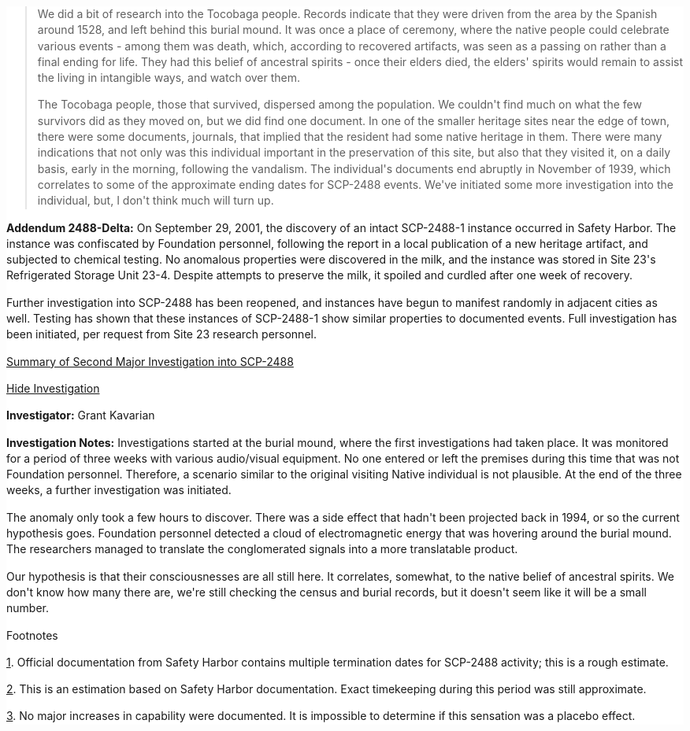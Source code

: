 > We did a bit of research into the Tocobaga people. Records indicate that they were driven from the area by the Spanish around 1528, and left behind this burial mound. It was once a place of ceremony, where the native people could celebrate various events - among them was death, which, according to recovered artifacts, was seen as a passing on rather than a final ending for life. They had this belief of ancestral spirits - once their elders died, the elders' spirits would remain to assist the living in intangible ways, and watch over them.
> 
> The Tocobaga people, those that survived, dispersed among the population. We couldn't find much on what the few survivors did as they moved on, but we did find one document. In one of the smaller heritage sites near the edge of town, there were some documents, journals, that implied that the resident had some native heritage in them. There were many indications that not only was this individual important in the preservation of this site, but also that they visited it, on a daily basis, early in the morning, following the vandalism. The individual's documents end abruptly in November of 1939, which correlates to some of the approximate ending dates for SCP-2488 events. We've initiated some more investigation into the individual, but, I don't think much will turn up.

**Addendum 2488-Delta:** On September 29, 2001, the discovery of an intact SCP-2488-1 instance occurred in Safety Harbor. The instance was confiscated by Foundation personnel, following the report in a local publication of a new heritage artifact, and subjected to chemical testing. No anomalous properties were discovered in the milk, and the instance was stored in Site 23's Refrigerated Storage Unit 23-4. Despite attempts to preserve the milk, it spoiled and curdled after one week of recovery.

Further investigation into SCP-2488 has been reopened, and instances have begun to manifest randomly in adjacent cities as well. Testing has shown that these instances of SCP-2488-1 show similar properties to documented events. Full investigation has been initiated, per request from Site 23 research personnel.

[Summary of Second Major Investigation into SCP-2488](javascript:;)

[Hide Investigation](javascript:;)

**Investigator:** Grant Kavarian

**Investigation Notes:** Investigations started at the burial mound, where the first investigations had taken place. It was monitored for a period of three weeks with various audio/visual equipment. No one entered or left the premises during this time that was not Foundation personnel. Therefore, a scenario similar to the original visiting Native individual is not plausible. At the end of the three weeks, a further investigation was initiated.

The anomaly only took a few hours to discover. There was a side effect that hadn't been projected back in 1994, or so the current hypothesis goes. Foundation personnel detected a cloud of electromagnetic energy that was hovering around the burial mound. The researchers managed to translate the conglomerated signals into a more translatable product.

Our hypothesis is that their consciousnesses are all still here. It correlates, somewhat, to the native belief of ancestral spirits. We don't know how many there are, we're still checking the census and burial records, but it doesn't seem like it will be a small number.

Footnotes

[1](javascript:;). Official documentation from Safety Harbor contains multiple termination dates for SCP-2488 activity; this is a rough estimate.

[2](javascript:;). This is an estimation based on Safety Harbor documentation. Exact timekeeping during this period was still approximate.

[3](javascript:;). No major increases in capability were documented. It is impossible to determine if this sensation was a placebo effect.